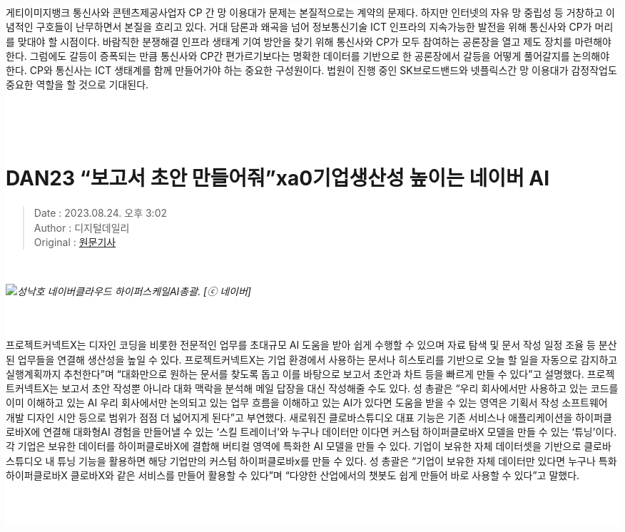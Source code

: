 게티이미지뱅크 통신사와 콘텐츠제공사업자 CP 간 망 이용대가 문제는 본질적으로는 계약의 문제다.
하지만 인터넷의 자유 망 중립성 등 거창하고 이념적인 구호들이 난무하면서 본질을 흐리고 있다.
거대 담론과 왜곡을 넘어 정보통신기술 ICT 인프라의 지속가능한 발전을 위해 통신사와 CP가 머리를 맞대야 할 시점이다.
바람직한 분쟁해결 인프라 생태계 기여 방안을 찾기 위해 통신사와 CP가 모두 참여하는 공론장을 열고 제도 장치를 마련해야 한다.
그럼에도 갈등이 증폭되는 만큼 통신사와 CP간 편가르기보다는 명확한 데이터를 기반으로 한 공론장에서 갈등을 어떻게 풀어갈지를 논의해야 한다.
CP와 통신사는 ICT 생태계를 함께 만들어가야 하는 중요한 구성원이다.
법원이 진행 중인 SK브로드밴드와 넷플릭스간 망 이용대가 감정작업도 중요한 역할을 할 것으로 기대된다.  
<br/><br/><br/>  

  
# DAN23 “보고서 초안 만들어줘”xa0기업생산성 높이는 네이버 AI  
  
> Date : 2023.08.24. 오후 3:02  
> Author : 디지털데일리  
> Original : [원문기사](https://n.news.naver.com/mnews/article/138/0002155182?sid=105)  
<br/>  
  
<img src="https://imgnews.pstatic.net/image/138/2023/08/24/0002155182_001_20230824150204788.jpg?type=w647" id="img1"></img><em class="img_desc">성낙호 네이버클라우드 하이퍼스케일AI총괄. [ⓒ 네이버]</em>  
<br/><br/>  
  
프로젝트커넥트X는 디자인 코딩을 비롯한 전문적인 업무를 초대규모 AI 도움을 받아 쉽게 수행할 수 있으며 자료 탐색 및 문서 작성 일정 조율 등 분산된 업무들을 연결해 생산성을 높일 수 있다.
프로젝트커넥트X는 기업 환경에서 사용하는 문서나 히스토리를 기반으로 오늘 할 일을 자동으로 감지하고 실행계획까지 추천한다”며 “대화만으로 원하는 문서를 찾도록 돕고 이를 바탕으로 보고서 초안과 차트 등을 빠르게 만들 수 있다”고 설명했다.
프로젝트커넥트X는 보고서 초안 작성뿐 아니라 대화 맥락을 분석해 메일 답장을 대신 작성해줄 수도 있다.
성 총괄은 “우리 회사에서만 사용하고 있는 코드를 이미 이해하고 있는 AI 우리 회사에서만 논의되고 있는 업무 흐름을 이해하고 있는 AI가 있다면 도움을 받을 수 있는 영역은 기획서 작성 소프트웨어 개발 디자인 시안 등으로 범위가 점점 더 넓어지게 된다”고 부연했다.
새로워진 클로바스튜디오 대표 기능은 기존 서비스나 애플리케이션을 하이퍼클로바X에 연결해 대화형AI 경험을 만들어낼 수 있는 ‘스킬 트레이너’와 누구나 데이터만 이다면 커스텀 하이퍼클로바X 모델을 만들 수 있는 ‘튜닝’이다.
각 기업은 보유한 데이터를 하이퍼클로바X에 결합해 버티컬 영역에 특화한 AI 모델을 만들 수 있다.
기업이 보유한 자체 데이터셋을 기반으로 클로바스튜디오 내 튜닝 기능을 활용하면 해당 기업만의 커스텀 하이퍼클로바x를 만들 수 있다.
성 총괄은 “기업이 보유한 자체 데이터만 있다면 누구나 특화 하이퍼클로바X 클로바X와 같은 서비스를 만들어 활용할 수 있다”며 “다양한 산업에서의 챗봇도 쉽게 만들어 바로 사용할 수 있다”고 말했다.  
<br/><br/><br/>  

